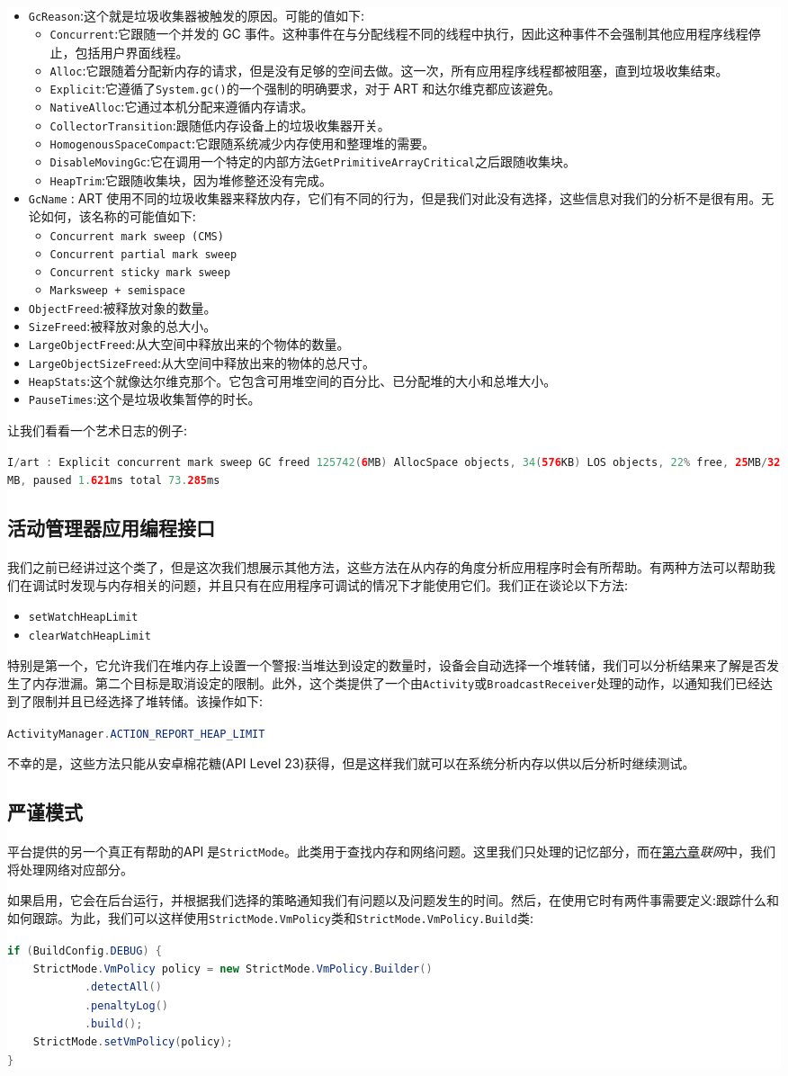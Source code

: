 *   `GcReason`:这个就是垃圾收集器被触发的原因。可能的值如下:
    *   `Concurrent`:它跟随一个并发的 GC 事件。这种事件在与分配线程不同的线程中执行，因此这种事件不会强制其他应用程序线程停止，包括用户界面线程。
    *   `Alloc`:它跟随着分配新内存的请求，但是没有足够的空间去做。这一次，所有应用程序线程都被阻塞，直到垃圾收集结束。
    *   `Explicit`:它遵循了`System.gc()`的一个强制的明确要求，对于 ART 和达尔维克都应该避免。
    *   `NativeAlloc`:它通过本机分配来遵循内存请求。
    *   `CollectorTransition`:跟随低内存设备上的垃圾收集器开关。
    *   `HomogenousSpaceCompact`:它跟随系统减少内存使用和整理堆的需要。
    *   `DisableMovingGc`:它在调用一个特定的内部方法`GetPrimitiveArrayCritical`之后跟随收集块。
    *   `HeapTrim`:它跟随收集块，因为堆修整还没有完成。
*   `GcName` : ART 使用不同的垃圾收集器来释放内存，它们有不同的行为，但是我们对此没有选择，这些信息对我们的分析不是很有用。无论如何，该名称的可能值如下:
    *   `Concurrent mark sweep (CMS)`
    *   `Concurrent partial mark sweep`
    *   `Concurrent sticky mark sweep`
    *   `Marksweep + semispace`
*   `ObjectFreed`:被释放对象的数量。
*   `SizeFreed`:被释放对象的总大小。
*   `LargeObjectFreed`:从大空间中释放出来的个物体的数量。
*   `LargeObjectSizeFreed`:从大空间中释放出来的物体的总尺寸。
*   `HeapStats`:这个就像达尔维克那个。它包含可用堆空间的百分比、已分配堆的大小和总堆大小。
*   `PauseTimes`:这个是垃圾收集暂停的时长。

让我们看看一个艺术日志的例子:

```java
I/art : Explicit concurrent mark sweep GC freed 125742(6MB) AllocSpace objects, 34(576KB) LOS objects, 22% free, 25MB/32MB, paused 1.621ms total 73.285ms
```

## 活动管理器应用编程接口

我们之前已经讲过这个类了，但是这次我们想展示其他方法，这些方法在从内存的角度分析应用程序时会有所帮助。有两种方法可以帮助我们在调试时发现与内存相关的问题，并且只有在应用程序可调试的情况下才能使用它们。我们正在谈论以下方法:

*   `setWatchHeapLimit`
*   `clearWatchHeapLimit`

特别是第一个，它允许我们在堆内存上设置一个警报:当堆达到设定的数量时，设备会自动选择一个堆转储，我们可以分析结果来了解是否发生了内存泄漏。第二个目标是取消设定的限制。此外，这个类提供了一个由`Activity`或`BroadcastReceiver`处理的动作，以通知我们已经达到了限制并且已经选择了堆转储。该操作如下:

```java
ActivityManager.ACTION_REPORT_HEAP_LIMIT
```

不幸的是，这些方法只能从安卓棉花糖(API Level 23)获得，但是这样我们就可以在系统分析内存以供以后分析时继续测试。

## 严谨模式

平台提供的另一个真正有帮助的API 是`StrictMode`。此类用于查找内存和网络问题。这里我们只处理的记忆部分，而在[第六章](06.html "Chapter 6. Networking")*联网*中，我们将处理网络对应部分。

如果启用，它会在后台运行，并根据我们选择的策略通知我们有问题以及问题发生的时间。然后，在使用它时有两件事需要定义:跟踪什么和如何跟踪。为此，我们可以这样使用`StrictMode.VmPolicy`类和`StrictMode.VmPolicy.Build`类:

```java
if (BuildConfig.DEBUG) {
    StrictMode.VmPolicy policy = new StrictMode.VmPolicy.Builder()
            .detectAll()
            .penaltyLog()
            .build();
    StrictMode.setVmPolicy(policy);
}
```
